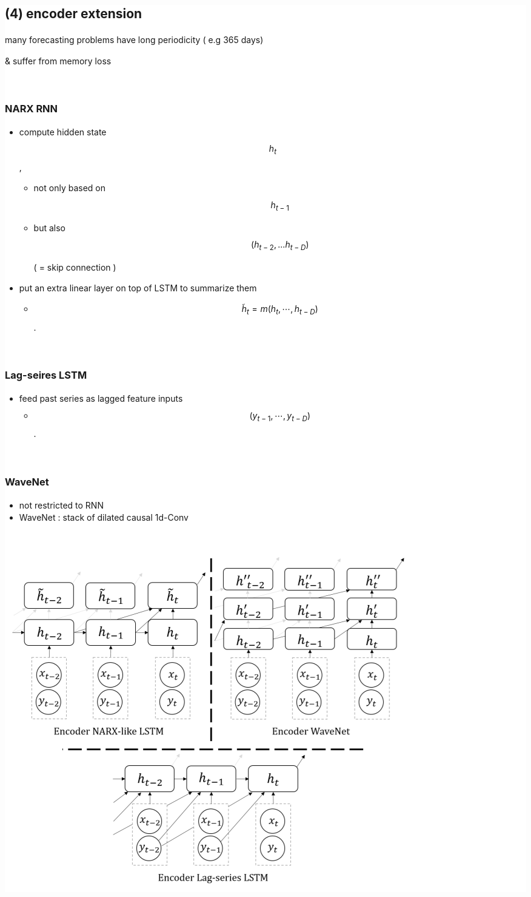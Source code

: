 

## (4) encoder extension

many forecasting problems have long periodicity ( e.g 365 days)

& suffer from memory loss

<br>

### NARX RNN

- compute hidden state $$h_t$$,

  - not only based on $$h_{t-1}$$

  - but also $$(h_{t-2},...h_{t-D})$$

    ( = skip connection )

- put an extra linear layer on top of LSTM to summarize them

  - $$\tilde{h}_{t}=m\left(h_{t}, \cdots, h_{t-D}\right)$$.

<br>

### Lag-seires LSTM

- feed past series as lagged feature inputs
  - $$\left(y_{t-1}, \cdots, y_{t-D}\right)$$.

<br>

### WaveNet

- not restricted to RNN
- WaveNet : stack of dilated causal 1d-Conv

<br>

![figure2](/assets/img/ts/img163.png)
